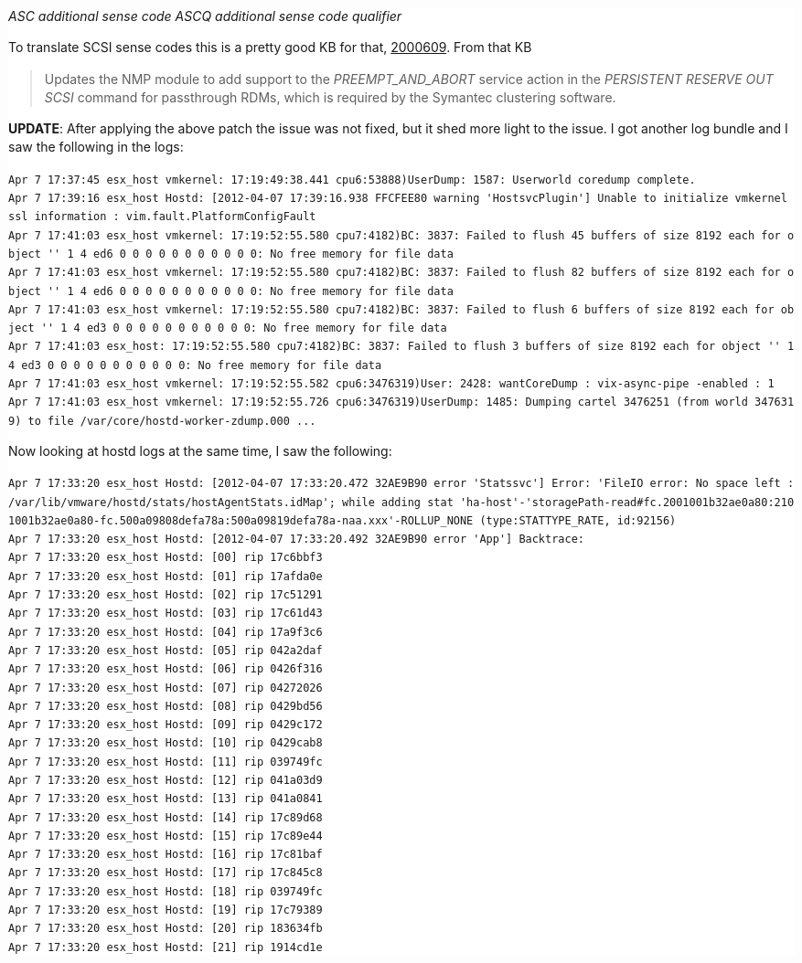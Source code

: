 *ASC additional sense code*
*ASCQ additional sense code qualifier*

To translate SCSI sense codes this is a pretty good KB for that, [2000609](http://kb.vmware.com/kb/289902). From that KB

> Updates the NMP module to add support to the *PREEMPT_AND_ABORT* service action in the *PERSISTENT RESERVE OUT SCSI* command for passthrough RDMs, which is required by the Symantec clustering software.

**UPDATE**: After applying the above patch the issue was not fixed, but it shed more light to the issue. I got another log bundle and I saw the following in the logs:

    Apr 7 17:37:45 esx_host vmkernel: 17:19:49:38.441 cpu6:53888)UserDump: 1587: Userworld coredump complete.
    Apr 7 17:39:16 esx_host Hostd: [2012-04-07 17:39:16.938 FFCFEE80 warning 'HostsvcPlugin'] Unable to initialize vmkernel ssl information : vim.fault.PlatformConfigFault
    Apr 7 17:41:03 esx_host vmkernel: 17:19:52:55.580 cpu7:4182)BC: 3837: Failed to flush 45 buffers of size 8192 each for object '' 1 4 ed6 0 0 0 0 0 0 0 0 0 0 0: No free memory for file data
    Apr 7 17:41:03 esx_host vmkernel: 17:19:52:55.580 cpu7:4182)BC: 3837: Failed to flush 82 buffers of size 8192 each for object '' 1 4 ed6 0 0 0 0 0 0 0 0 0 0 0: No free memory for file data
    Apr 7 17:41:03 esx_host vmkernel: 17:19:52:55.580 cpu7:4182)BC: 3837: Failed to flush 6 buffers of size 8192 each for object '' 1 4 ed3 0 0 0 0 0 0 0 0 0 0 0: No free memory for file data
    Apr 7 17:41:03 esx_host: 17:19:52:55.580 cpu7:4182)BC: 3837: Failed to flush 3 buffers of size 8192 each for object '' 1 4 ed3 0 0 0 0 0 0 0 0 0 0 0: No free memory for file data
    Apr 7 17:41:03 esx_host vmkernel: 17:19:52:55.582 cpu6:3476319)User: 2428: wantCoreDump : vix-async-pipe -enabled : 1
    Apr 7 17:41:03 esx_host vmkernel: 17:19:52:55.726 cpu6:3476319)UserDump: 1485: Dumping cartel 3476251 (from world 3476319) to file /var/core/hostd-worker-zdump.000 ...


Now looking at hostd logs at the same time, I saw the following:

    Apr 7 17:33:20 esx_host Hostd: [2012-04-07 17:33:20.472 32AE9B90 error 'Statssvc'] Error: 'FileIO error: No space left : /var/lib/vmware/hostd/stats/hostAgentStats.idMap'; while adding stat 'ha-host'-'storagePath-read#fc.2001001b32ae0a80:2101001b32ae0a80-fc.500a09808defa78a:500a09819defa78a-naa.xxx'-ROLLUP_NONE (type:STATTYPE_RATE, id:92156)
    Apr 7 17:33:20 esx_host Hostd: [2012-04-07 17:33:20.492 32AE9B90 error 'App'] Backtrace:
    Apr 7 17:33:20 esx_host Hostd: [00] rip 17c6bbf3
    Apr 7 17:33:20 esx_host Hostd: [01] rip 17afda0e
    Apr 7 17:33:20 esx_host Hostd: [02] rip 17c51291
    Apr 7 17:33:20 esx_host Hostd: [03] rip 17c61d43
    Apr 7 17:33:20 esx_host Hostd: [04] rip 17a9f3c6
    Apr 7 17:33:20 esx_host Hostd: [05] rip 042a2daf
    Apr 7 17:33:20 esx_host Hostd: [06] rip 0426f316
    Apr 7 17:33:20 esx_host Hostd: [07] rip 04272026
    Apr 7 17:33:20 esx_host Hostd: [08] rip 0429bd56
    Apr 7 17:33:20 esx_host Hostd: [09] rip 0429c172
    Apr 7 17:33:20 esx_host Hostd: [10] rip 0429cab8
    Apr 7 17:33:20 esx_host Hostd: [11] rip 039749fc
    Apr 7 17:33:20 esx_host Hostd: [12] rip 041a03d9
    Apr 7 17:33:20 esx_host Hostd: [13] rip 041a0841
    Apr 7 17:33:20 esx_host Hostd: [14] rip 17c89d68
    Apr 7 17:33:20 esx_host Hostd: [15] rip 17c89e44
    Apr 7 17:33:20 esx_host Hostd: [16] rip 17c81baf
    Apr 7 17:33:20 esx_host Hostd: [17] rip 17c845c8
    Apr 7 17:33:20 esx_host Hostd: [18] rip 039749fc
    Apr 7 17:33:20 esx_host Hostd: [19] rip 17c79389
    Apr 7 17:33:20 esx_host Hostd: [20] rip 183634fb
    Apr 7 17:33:20 esx_host Hostd: [21] rip 1914cd1e
